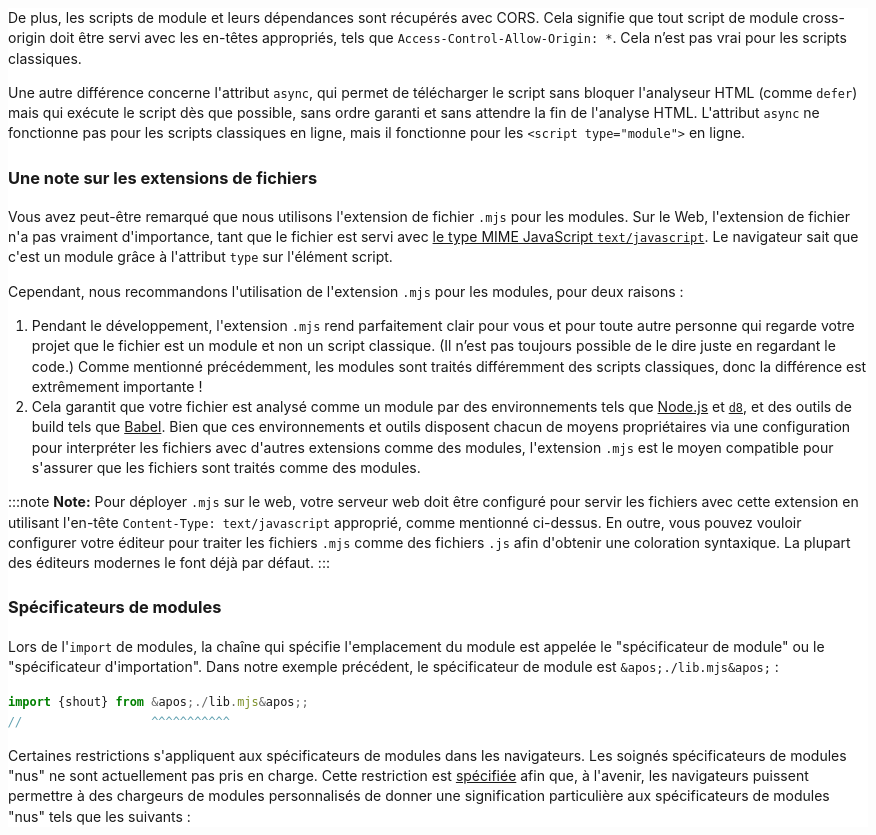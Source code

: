 De plus, les scripts de module et leurs dépendances sont récupérés avec CORS. Cela signifie que tout script de module cross-origin doit être servi avec les en-têtes appropriés, tels que `Access-Control-Allow-Origin: *`. Cela n’est pas vrai pour les scripts classiques.

Une autre différence concerne l'attribut `async`, qui permet de télécharger le script sans bloquer l'analyseur HTML (comme `defer`) mais qui exécute le script dès que possible, sans ordre garanti et sans attendre la fin de l'analyse HTML. L'attribut `async` ne fonctionne pas pour les scripts classiques en ligne, mais il fonctionne pour les `<script type="module">` en ligne.

### Une note sur les extensions de fichiers

Vous avez peut-être remarqué que nous utilisons l'extension de fichier `.mjs` pour les modules. Sur le Web, l'extension de fichier n'a pas vraiment d'importance, tant que le fichier est servi avec [le type MIME JavaScript `text/javascript`](https://html.spec.whatwg.org/multipage/scripting.html#scriptingLanguages:javascript-mime-type). Le navigateur sait que c'est un module grâce à l'attribut `type` sur l'élément script.

Cependant, nous recommandons l'utilisation de l'extension `.mjs` pour les modules, pour deux raisons :

1. Pendant le développement, l'extension `.mjs` rend parfaitement clair pour vous et pour toute autre personne qui regarde votre projet que le fichier est un module et non un script classique. (Il n’est pas toujours possible de le dire juste en regardant le code.) Comme mentionné précédemment, les modules sont traités différemment des scripts classiques, donc la différence est extrêmement importante !
1. Cela garantit que votre fichier est analysé comme un module par des environnements tels que [Node.js](https://nodejs.org/api/esm.html#enabling) et [`d8`](/docs/d8), et des outils de build tels que [Babel](https://babeljs.io/docs/en/options#sourcetype). Bien que ces environnements et outils disposent chacun de moyens propriétaires via une configuration pour interpréter les fichiers avec d'autres extensions comme des modules, l'extension `.mjs` est le moyen compatible pour s'assurer que les fichiers sont traités comme des modules.

:::note
**Note:** Pour déployer `.mjs` sur le web, votre serveur web doit être configuré pour servir les fichiers avec cette extension en utilisant l'en-tête `Content-Type: text/javascript` approprié, comme mentionné ci-dessus. En outre, vous pouvez vouloir configurer votre éditeur pour traiter les fichiers `.mjs` comme des fichiers `.js` afin d'obtenir une coloration syntaxique. La plupart des éditeurs modernes le font déjà par défaut.
:::

### Spécificateurs de modules

Lors de l'`import` de modules, la chaîne qui spécifie l'emplacement du module est appelée le "spécificateur de module" ou le "spécificateur d'importation". Dans notre exemple précédent, le spécificateur de module est `&apos;./lib.mjs&apos;` :

```js
import {shout} from &apos;./lib.mjs&apos;;
//                  ^^^^^^^^^^^
```

Certaines restrictions s'appliquent aux spécificateurs de modules dans les navigateurs. Les soignés spécificateurs de modules "nus" ne sont actuellement pas pris en charge. Cette restriction est [spécifiée](https://html.spec.whatwg.org/multipage/webappapis.html#resolve-a-module-specifier) afin que, à l'avenir, les navigateurs puissent permettre à des chargeurs de modules personnalisés de donner une signification particulière aux spécificateurs de modules "nus" tels que les suivants :
